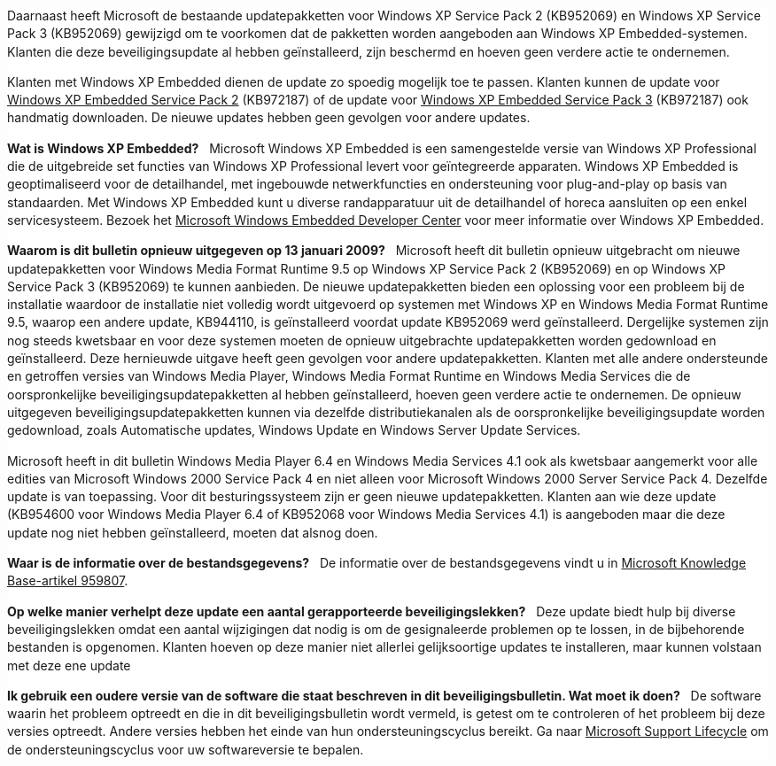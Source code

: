 Daarnaast heeft Microsoft de bestaande updatepakketten voor Windows XP Service Pack 2 (KB952069) en Windows XP Service Pack 3 (KB952069) gewijzigd om te voorkomen dat de pakketten worden aangeboden aan Windows XP Embedded-systemen. Klanten die deze beveiligingsupdate al hebben geïnstalleerd, zijn beschermd en hoeven geen verdere actie te ondernemen.

Klanten met Windows XP Embedded dienen de update zo spoedig mogelijk toe te passen. Klanten kunnen de update voor [Windows XP Embedded Service Pack 2](http://www.microsoft.com/downloads/details.aspx?familyid=c8f59b79-7d09-4976-a678-9aef5975c186) (KB972187) of de update voor [Windows XP Embedded Service Pack 3](http://www.microsoft.com/downloads/details.aspx?familyid=502dcf76-aec3-48bf-930d-0c02b1604cd1) (KB972187) ook handmatig downloaden. De nieuwe updates hebben geen gevolgen voor andere updates.

**Wat is Windows XP Embedded?**  
Microsoft Windows XP Embedded is een samengestelde versie van Windows XP Professional die de uitgebreide set functies van Windows XP Professional levert voor geïntegreerde apparaten. Windows XP Embedded is geoptimaliseerd voor de detailhandel, met ingebouwde netwerkfuncties en ondersteuning voor plug-and-play op basis van standaarden. Met Windows XP Embedded kunt u diverse randapparatuur uit de detailhandel of horeca aansluiten op een enkel servicesysteem. Bezoek het [Microsoft Windows Embedded Developer Center](http://msdn.microsoft.com/en-us/windowsembedded/default.aspx) voor meer informatie over Windows XP Embedded.

**Waarom is dit bulletin opnieuw uitgegeven op 13 januari 2009?**  
Microsoft heeft dit bulletin opnieuw uitgebracht om nieuwe updatepakketten voor Windows Media Format Runtime 9.5 op Windows XP Service Pack 2 (KB952069) en op Windows XP Service Pack 3 (KB952069) te kunnen aanbieden. De nieuwe updatepakketten bieden een oplossing voor een probleem bij de installatie waardoor de installatie niet volledig wordt uitgevoerd op systemen met Windows XP en Windows Media Format Runtime 9.5, waarop een andere update, KB944110, is geïnstalleerd voordat update KB952069 werd geïnstalleerd. Dergelijke systemen zijn nog steeds kwetsbaar en voor deze systemen moeten de opnieuw uitgebrachte updatepakketten worden gedownload en geïnstalleerd. Deze hernieuwde uitgave heeft geen gevolgen voor andere updatepakketten. Klanten met alle andere ondersteunde en getroffen versies van Windows Media Player, Windows Media Format Runtime en Windows Media Services die de oorspronkelijke beveiligingsupdatepakketten al hebben geïnstalleerd, hoeven geen verdere actie te ondernemen. De opnieuw uitgegeven beveiligingsupdatepakketten kunnen via dezelfde distributiekanalen als de oorspronkelijke beveiligingsupdate worden gedownload, zoals Automatische updates, Windows Update en Windows Server Update Services.

Microsoft heeft in dit bulletin Windows Media Player 6.4 en Windows Media Services 4.1 ook als kwetsbaar aangemerkt voor alle edities van Microsoft Windows 2000 Service Pack 4 en niet alleen voor Microsoft Windows 2000 Server Service Pack 4. Dezelfde update is van toepassing. Voor dit besturingssysteem zijn er geen nieuwe updatepakketten. Klanten aan wie deze update (KB954600 voor Windows Media Player 6.4 of KB952068 voor Windows Media Services 4.1) is aangeboden maar die deze update nog niet hebben geïnstalleerd, moeten dat alsnog doen.

**Waar is de informatie over de bestandsgegevens?**  
De informatie over de bestandsgegevens vindt u in [Microsoft Knowledge Base-artikel 959807](http://support.microsoft.com/kb/959807).

**Op welke manier verhelpt deze update een aantal gerapporteerde beveiligingslekken?**  
Deze update biedt hulp bij diverse beveiligingslekken omdat een aantal wijzigingen dat nodig is om de gesignaleerde problemen op te lossen, in de bijbehorende bestanden is opgenomen. Klanten hoeven op deze manier niet allerlei gelijksoortige updates te installeren, maar kunnen volstaan met deze ene update

**Ik gebruik een oudere versie van de software die staat beschreven in dit beveiligingsbulletin. Wat moet ik doen?**  
De software waarin het probleem optreedt en die in dit beveiligingsbulletin wordt vermeld, is getest om te controleren of het probleem bij deze versies optreedt. Andere versies hebben het einde van hun ondersteuningscyclus bereikt. Ga naar [Microsoft Support Lifecycle](http://go.microsoft.com/fwlink/?linkid=21742) om de ondersteuningscyclus voor uw softwareversie te bepalen.
